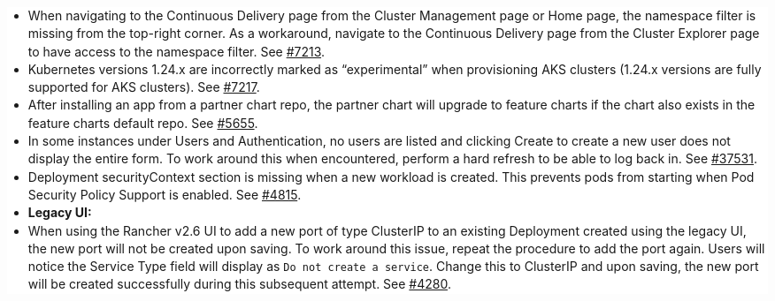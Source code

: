  - When navigating to the Continuous Delivery page from the Cluster Management page or Home page, the namespace filter is missing from the top-right corner. As a workaround, navigate to the Continuous Delivery page from the Cluster Explorer page to have access to the namespace filter. See [#7213](https://github.com/rancher/dashboard/issues/7213).
 - Kubernetes versions 1.24.x are incorrectly marked as “experimental” when provisioning AKS clusters (1.24.x versions are fully supported for AKS clusters). See [#7217](https://github.com/rancher/dashboard/issues/7217).
 - After installing an app from a partner chart repo, the partner chart will upgrade to feature charts if the chart also exists in the feature charts default repo. See [#5655](https://github.com/rancher/dashboard/issues/5655).
 - In some instances under Users and Authentication, no users are listed and clicking Create to create a new user does not display the entire form. To work around this when encountered, perform a hard refresh to be able to log back in. See [#37531](https://github.com/rancher/rancher/issues/37531).
 - Deployment securityContext section is missing when a new workload is created. This prevents pods from starting when Pod Security Policy Support is enabled. See [#4815](https://github.com/rancher/dashboard/issues/4815).
- **Legacy UI:**
 - When using the Rancher v2.6 UI to add a new port of type ClusterIP to an existing Deployment created using the legacy UI, the new port will not be created upon saving. To work around this issue, repeat the procedure to add the port again. Users will notice the Service Type field will display as `Do not create a service`. Change this to ClusterIP and upon saving, the new port will be created successfully during this subsequent attempt. See [#4280](https://github.com/rancher/dashboard/issues/4280).